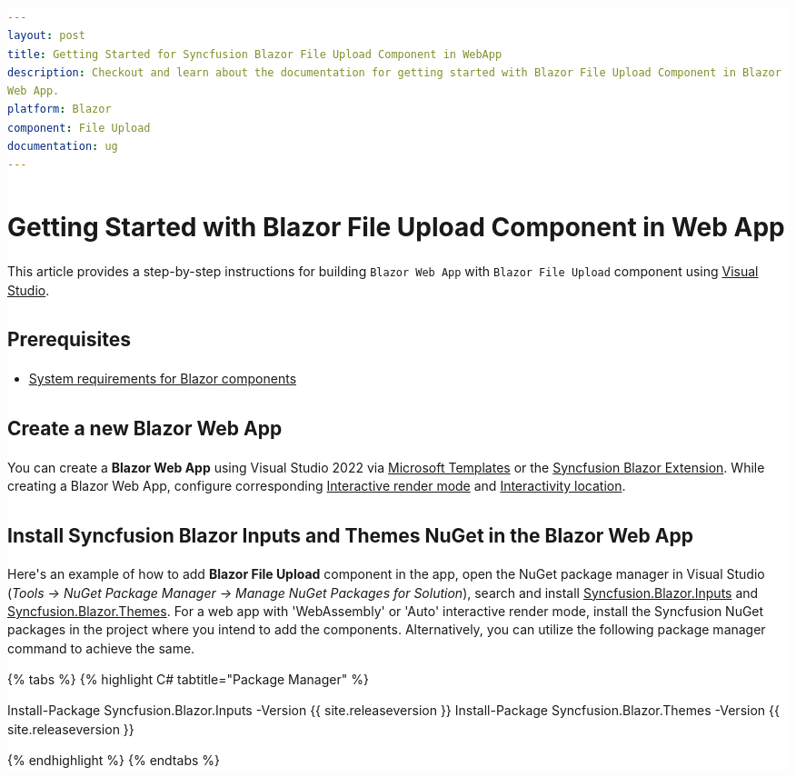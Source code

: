 ```yaml
---
layout: post
title: Getting Started for Syncfusion Blazor File Upload Component in WebApp
description: Checkout and learn about the documentation for getting started with Blazor File Upload Component in Blazor Web App.
platform: Blazor
component: File Upload
documentation: ug
---
```


# Getting Started with Blazor File Upload Component in Web App

This article provides a step-by-step instructions for building `Blazor Web App` with `Blazor File Upload` component using [Visual Studio](https://visualstudio.microsoft.com/vs/).

## Prerequisites

* [System requirements for Blazor components](https://blazor.syncfusion.com/documentation/system-requirements)

## Create a new Blazor Web App

You can create a **Blazor Web App** using Visual Studio 2022 via [Microsoft Templates](https://learn.microsoft.com/en-us/aspnet/core/blazor/tooling?view=aspnetcore-8.0) or the [Syncfusion Blazor Extension](https://blazor.syncfusion.com/documentation/visual-studio-integration/template-studio). While creating a Blazor Web App, configure corresponding [Interactive render mode](https://learn.microsoft.com/en-us/aspnet/core/blazor/components/render-modes?view=aspnetcore-8.0#render-modes) and [Interactivity location](https://learn.microsoft.com/en-us/aspnet/core/blazor/tooling?view=aspnetcore-8.0&pivots=windows).

## Install Syncfusion Blazor Inputs and Themes NuGet in the Blazor Web App

Here's an example of how to add **Blazor File Upload** component in the app, open the NuGet package manager in Visual Studio (*Tools → NuGet Package Manager → Manage NuGet Packages for Solution*), search and install [Syncfusion.Blazor.Inputs](https://www.nuget.org/packages/Syncfusion.Blazor.Inputs/) and [Syncfusion.Blazor.Themes](https://www.nuget.org/packages/Syncfusion.Blazor.Themes/). For a web app with 'WebAssembly' or 'Auto' interactive render mode, install the Syncfusion NuGet packages in the project where you intend to add the components.  Alternatively, you can utilize the following package manager command to achieve the same.

{% tabs %}
{% highlight C# tabtitle="Package Manager" %}

Install-Package Syncfusion.Blazor.Inputs -Version {{ site.releaseversion }}
Install-Package Syncfusion.Blazor.Themes -Version {{ site.releaseversion }}

{% endhighlight %}
{% endtabs %}
